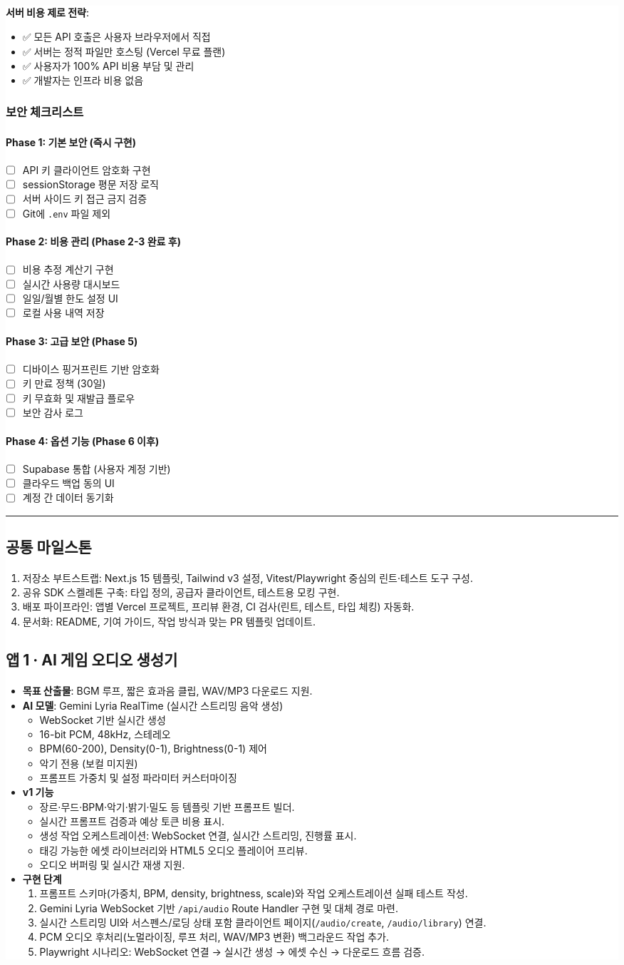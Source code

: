 **서버 비용 제로 전략**:

- ✅ 모든 API 호출은 사용자 브라우저에서 직접
- ✅ 서버는 정적 파일만 호스팅 (Vercel 무료 플랜)
- ✅ 사용자가 100% API 비용 부담 및 관리
- ✅ 개발자는 인프라 비용 없음

### 보안 체크리스트

#### Phase 1: 기본 보안 (즉시 구현)

- [ ] API 키 클라이언트 암호화 구현
- [ ] sessionStorage 평문 저장 로직
- [ ] 서버 사이드 키 접근 금지 검증
- [ ] Git에 `.env` 파일 제외

#### Phase 2: 비용 관리 (Phase 2-3 완료 후)

- [ ] 비용 추정 계산기 구현
- [ ] 실시간 사용량 대시보드
- [ ] 일일/월별 한도 설정 UI
- [ ] 로컬 사용 내역 저장

#### Phase 3: 고급 보안 (Phase 5)

- [ ] 디바이스 핑거프린트 기반 암호화
- [ ] 키 만료 정책 (30일)
- [ ] 키 무효화 및 재발급 플로우
- [ ] 보안 감사 로그

#### Phase 4: 옵션 기능 (Phase 6 이후)

- [ ] Supabase 통합 (사용자 계정 기반)
- [ ] 클라우드 백업 동의 UI
- [ ] 계정 간 데이터 동기화

---

## 공통 마일스톤
1. 저장소 부트스트랩: Next.js 15 템플릿, Tailwind v3 설정, Vitest/Playwright 중심의 린트·테스트 도구 구성.
2. 공유 SDK 스켈레톤 구축: 타입 정의, 공급자 클라이언트, 테스트용 모킹 구현.
3. 배포 파이프라인: 앱별 Vercel 프로젝트, 프리뷰 환경, CI 검사(린트, 테스트, 타입 체킹) 자동화.
4. 문서화: README, 기여 가이드, 작업 방식과 맞는 PR 템플릿 업데이트.

## 앱 1 · AI 게임 오디오 생성기
- **목표 산출물**: BGM 루프, 짧은 효과음 클립, WAV/MP3 다운로드 지원.
- **AI 모델**: Gemini Lyria RealTime (실시간 스트리밍 음악 생성)
  - WebSocket 기반 실시간 생성
  - 16-bit PCM, 48kHz, 스테레오
  - BPM(60-200), Density(0-1), Brightness(0-1) 제어
  - 악기 전용 (보컬 미지원)
  - 프롬프트 가중치 및 설정 파라미터 커스터마이징
- **v1 기능**
  - 장르·무드·BPM·악기·밝기·밀도 등 템플릿 기반 프롬프트 빌더.
  - 실시간 프롬프트 검증과 예상 토큰 비용 표시.
  - 생성 작업 오케스트레이션: WebSocket 연결, 실시간 스트리밍, 진행률 표시.
  - 태깅 가능한 에셋 라이브러리와 HTML5 오디오 플레이어 프리뷰.
  - 오디오 버퍼링 및 실시간 재생 지원.
- **구현 단계**
  1. 프롬프트 스키마(가중치, BPM, density, brightness, scale)와 작업 오케스트레이션 실패 테스트 작성.
  2. Gemini Lyria WebSocket 기반 `/api/audio` Route Handler 구현 및 대체 경로 마련.
  3. 실시간 스트리밍 UI와 서스펜스/로딩 상태 포함 클라이언트 페이지(`/audio/create`, `/audio/library`) 연결.
  4. PCM 오디오 후처리(노멀라이징, 루프 처리, WAV/MP3 변환) 백그라운드 작업 추가.
  5. Playwright 시나리오: WebSocket 연결 → 실시간 생성 → 에셋 수신 → 다운로드 흐름 검증.
